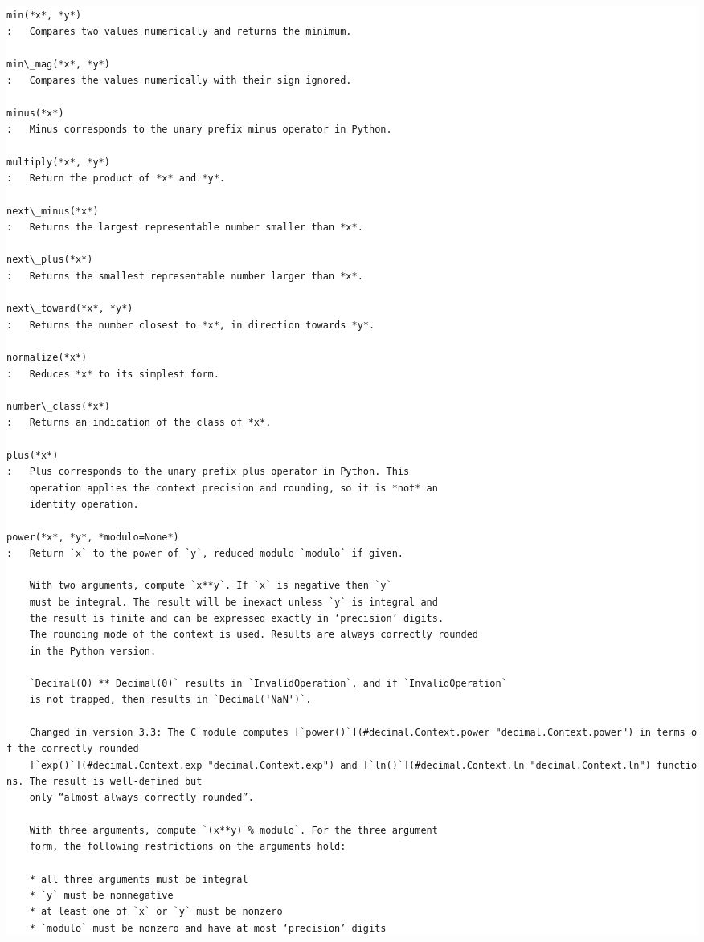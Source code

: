     min(*x*, *y*)
    :   Compares two values numerically and returns the minimum.

    min\_mag(*x*, *y*)
    :   Compares the values numerically with their sign ignored.

    minus(*x*)
    :   Minus corresponds to the unary prefix minus operator in Python.

    multiply(*x*, *y*)
    :   Return the product of *x* and *y*.

    next\_minus(*x*)
    :   Returns the largest representable number smaller than *x*.

    next\_plus(*x*)
    :   Returns the smallest representable number larger than *x*.

    next\_toward(*x*, *y*)
    :   Returns the number closest to *x*, in direction towards *y*.

    normalize(*x*)
    :   Reduces *x* to its simplest form.

    number\_class(*x*)
    :   Returns an indication of the class of *x*.

    plus(*x*)
    :   Plus corresponds to the unary prefix plus operator in Python. This
        operation applies the context precision and rounding, so it is *not* an
        identity operation.

    power(*x*, *y*, *modulo=None*)
    :   Return `x` to the power of `y`, reduced modulo `modulo` if given.

        With two arguments, compute `x**y`. If `x` is negative then `y`
        must be integral. The result will be inexact unless `y` is integral and
        the result is finite and can be expressed exactly in ‘precision’ digits.
        The rounding mode of the context is used. Results are always correctly rounded
        in the Python version.

        `Decimal(0) ** Decimal(0)` results in `InvalidOperation`, and if `InvalidOperation`
        is not trapped, then results in `Decimal('NaN')`.

        Changed in version 3.3: The C module computes [`power()`](#decimal.Context.power "decimal.Context.power") in terms of the correctly rounded
        [`exp()`](#decimal.Context.exp "decimal.Context.exp") and [`ln()`](#decimal.Context.ln "decimal.Context.ln") functions. The result is well-defined but
        only “almost always correctly rounded”.

        With three arguments, compute `(x**y) % modulo`. For the three argument
        form, the following restrictions on the arguments hold:

        * all three arguments must be integral
        * `y` must be nonnegative
        * at least one of `x` or `y` must be nonzero
        * `modulo` must be nonzero and have at most ‘precision’ digits
